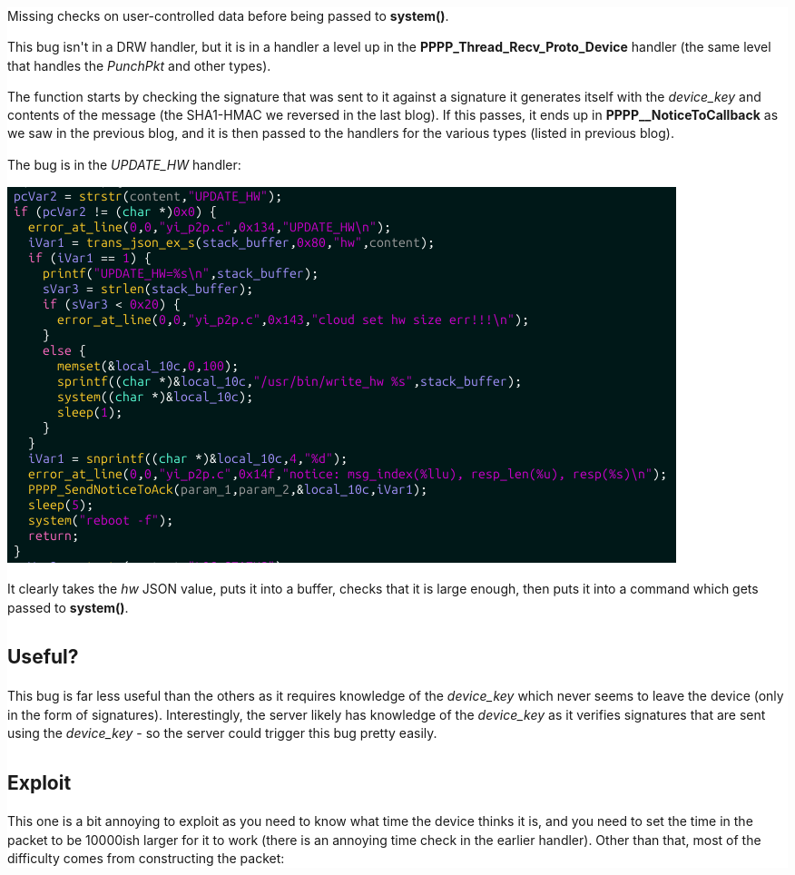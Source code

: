 Missing checks on user-controlled data before being passed to **system()**.

This bug isn't in a DRW handler, but it is in a handler a level up in the **PPPP_Thread_Recv_Proto_Device** handler (the same level that handles the *PunchPkt* and other types).

The function starts by checking the signature that was sent to it against a signature it generates itself with the *device_key* and contents of the message (the SHA1-HMAC we reversed in the last blog). If this passes, it ends up in **PPPP__NoticeToCallback** as we saw in the previous blog, and it is then passed to the handlers for the various types (listed in previous blog).

The bug is in the *UPDATE_HW* handler:

![update_hw.png](/assets/images/analysing_a_wireless_network_camera_part_4/update_hw.png)

It clearly takes the *hw* JSON value, puts it into a buffer, checks that it is large enough, then puts it into a command which gets passed to **system()**.

## Useful?

This bug is far less useful than the others as it requires knowledge of the *device_key* which never seems to leave the device (only in the form of signatures). Interestingly, the server likely has knowledge of the *device_key* as it verifies signatures that are sent using the *device_key* - so the server could trigger this bug pretty easily.

## Exploit

This one is a bit annoying to exploit as you need to know what time the device thinks it is, and you need to set the time in the packet to be 10000ish larger for it to work (there is an annoying time check in the earlier handler). Other than that, most of the difficulty comes from constructing the packet:

